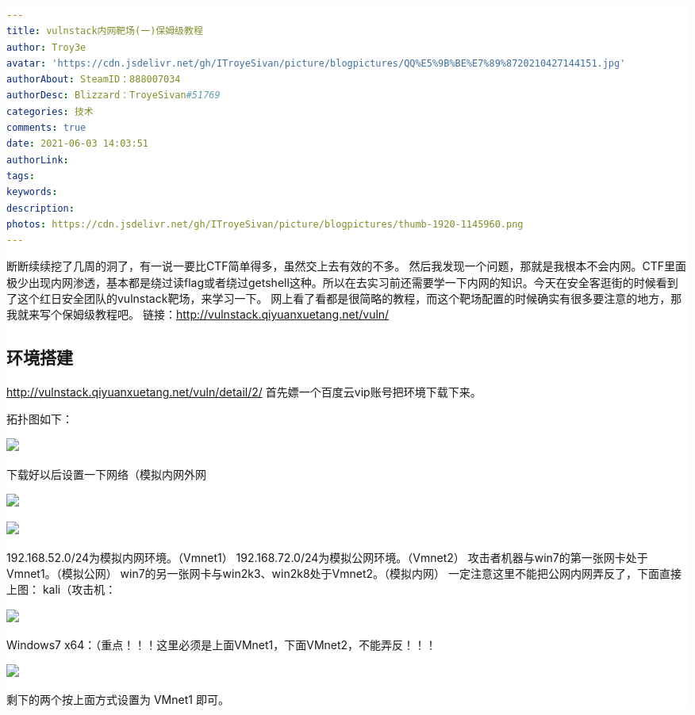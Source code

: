```yaml
---
title: vulnstack内网靶场(一)保姆级教程
author: Troy3e
avatar: 'https://cdn.jsdelivr.net/gh/ITroyeSivan/picture/blogpictures/QQ%E5%9B%BE%E7%89%8720210427144151.jpg'
authorAbout: SteamID：888007034
authorDesc: Blizzard：TroyeSivan#51769
categories: 技术
comments: true
date: 2021-06-03 14:03:51
authorLink:
tags:
keywords:
description:
photos: https://cdn.jsdelivr.net/gh/ITroyeSivan/picture/blogpictures/thumb-1920-1145960.png
---
```

断断续续挖了几周的洞了，有一说一要比CTF简单得多，虽然交上去有效的不多。
然后我发现一个问题，那就是我根本不会内网。CTF里面极少出现内网渗透，基本都是绕过读flag或者绕过getshell这种。所以在去实习前还需要学一下内网的知识。今天在安全客逛街的时候看到了这个红日安全团队的vulnstack靶场，来学习一下。
网上看了看都是很简略的教程，而这个靶场配置的时候确实有很多要注意的地方，那我就来写个保姆级教程吧。
链接：http://vulnstack.qiyuanxuetang.net/vuln/

## 环境搭建
http://vulnstack.qiyuanxuetang.net/vuln/detail/2/
首先嫖一个百度云vip账号把环境下载下来。

拓扑图如下：

![](https://cdn.jsdelivr.net/gh/ITroyeSivan/picture/blogpictures/20210601155944.png)

下载好以后设置一下网络（模拟内网外网

![](https://cdn.jsdelivr.net/gh/ITroyeSivan/picture/blogpictures/20210601165156.png)

![](https://cdn.jsdelivr.net/gh/ITroyeSivan/picture/blogpictures/20210601165217.png)

192.168.52.0/24为模拟内网环境。（Vmnet1）
192.168.72.0/24为模拟公网环境。（Vmnet2）
攻击者机器与win7的第一张网卡处于Vmnet1。（模拟公网）
win7的另一张网卡与win2k3、win2k8处于Vmnet2。（模拟内网）
一定注意这里不能把公网内网弄反了，下面直接上图：
kali（攻击机：

![](https://cdn.jsdelivr.net/gh/ITroyeSivan/picture/blogpictures/20210603123657.png)

Windows7 x64：（重点！！！这里必须是上面VMnet1，下面VMnet2，不能弄反！！！

![](https://cdn.jsdelivr.net/gh/ITroyeSivan/picture/blogpictures/20210603123740.png)

剩下的两个按上面方式设置为 VMnet1 即可。
